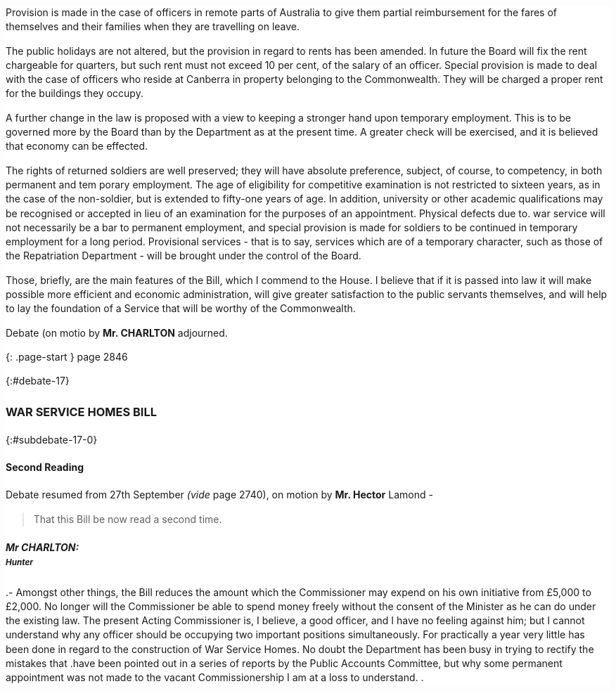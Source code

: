 Provision is made in the case of officers in remote parts of Australia to give them partial reimbursement for the fares of themselves and their families when they are travelling on leave. 

The public holidays are not altered, but the provision in regard to rents has been amended. In future the Board will fix the rent chargeable for quarters, but such rent must not exceed 10 per cent, of the salary of an officer. Special provision is made to deal with the case of officers who reside at Canberra in property belonging to the Commonwealth. They will be charged a proper rent for the buildings they occupy. 

A further change in the law is proposed with a view to keeping a stronger hand upon temporary employment. This is to be governed more by the Board than by the Department as at the present time. A greater check will be exercised, and it is believed that economy can be effected. 

The rights of returned soldiers are well preserved; they will have absolute preference, subject, of course, to competency, in both permanent and tem porary employment. The age of eligibility for competitive examination is not restricted to sixteen years, as in the case of the non-soldier, but is extended to fifty-one years of age. In addition, university or other academic qualifications may be recognised or accepted in lieu of an examination for the purposes of an appointment. Physical defects due to. war service will not necessarily be a bar to permanent employment, and special provision is made for soldiers to be continued in temporary employment for a long period. Provisional services - that is to say, services which are of a temporary character, such as those of the Repatriation Department - will be brought under the control of the Board. 

Those, briefly, are the main features of the Bill, which I commend to the House. I believe that if it is passed into law it will make possible more efficient and economic administration, will give greater satisfaction to the public servants themselves, and will help to lay the foundation of a Service that will be worthy of the Commonwealth. 

Debate (on motio by  **Mr. CHARLTON**  adjourned. 

{: .page-start }
page 2846

{:#debate-17}
### WAR SERVICE HOMES BILL

{:#subdebate-17-0}
#### Second Reading

Debate resumed from 27th September  *(vide*  page 2740), on motion by  **Mr. Hector**  Lamond - 

  >That this Bill be now read a second time. 

##### Mr CHARLTON:<br><small class="text-muted">Hunter</small>

.- Amongst other things, the Bill reduces the amount which the Commissioner may expend on his own initiative from £5,000 to £2,000. No longer will the Commissioner be able to spend money freely without the consent of the Minister as he can do under the existing law. The present Acting Commissioner is, I believe, a good officer, and I have no feeling against him; but I cannot understand why any officer should be occupying two important positions simultaneously. For practically a year very little has been done in regard to the construction of War Service Homes. No doubt the Department has been busy in trying to rectify the mistakes that .have been pointed out in a series of reports by the Public Accounts Committee, but why  some permanent appointment was not made to the vacant Commissionership I am at a loss to understand. . 
